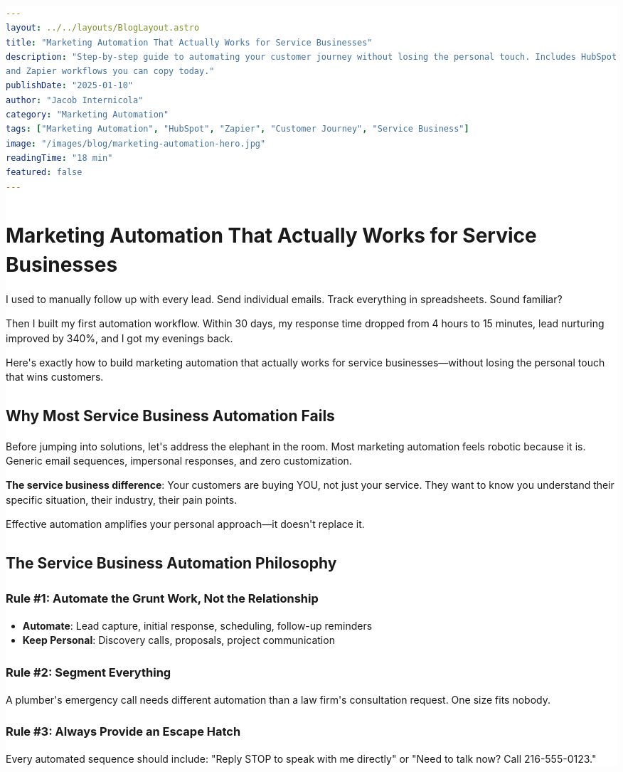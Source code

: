 ```yaml
---
layout: ../../layouts/BlogLayout.astro
title: "Marketing Automation That Actually Works for Service Businesses"
description: "Step-by-step guide to automating your customer journey without losing the personal touch. Includes HubSpot and Zapier workflows you can copy today."
publishDate: "2025-01-10"
author: "Jacob Internicola"
category: "Marketing Automation"
tags: ["Marketing Automation", "HubSpot", "Zapier", "Customer Journey", "Service Business"]
image: "/images/blog/marketing-automation-hero.jpg"
readingTime: "18 min"
featured: false
---
```


# Marketing Automation That Actually Works for Service Businesses

I used to manually follow up with every lead. Send individual emails. Track everything in spreadsheets. Sound familiar?

Then I built my first automation workflow. Within 30 days, my response time dropped from 4 hours to 15 minutes, lead nurturing improved by 340%, and I got my evenings back.

Here's exactly how to build marketing automation that actually works for service businesses—without losing the personal touch that wins customers.

## Why Most Service Business Automation Fails

Before jumping into solutions, let's address the elephant in the room. Most marketing automation feels robotic because it is. Generic email sequences, impersonal responses, and zero customization.

**The service business difference**: Your customers are buying YOU, not just your service. They want to know you understand their specific situation, their industry, their pain points.

Effective automation amplifies your personal approach—it doesn't replace it.

## The Service Business Automation Philosophy

### Rule #1: Automate the Grunt Work, Not the Relationship
- **Automate**: Lead capture, initial response, scheduling, follow-up reminders
- **Keep Personal**: Discovery calls, proposals, project communication

### Rule #2: Segment Everything
A plumber's emergency call needs different automation than a law firm's consultation request. One size fits nobody.

### Rule #3: Always Provide an Escape Hatch
Every automated sequence should include: "Reply STOP to speak with me directly" or "Need to talk now? Call 216-555-0123."
